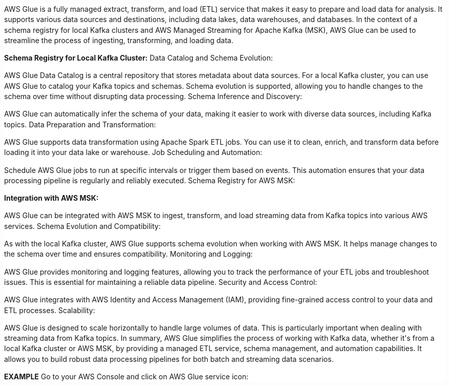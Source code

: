 AWS Glue is a fully managed extract, transform, and load (ETL) service that makes it easy to prepare and load data for analysis. It supports various data sources and destinations, including data lakes, data warehouses, and databases. In the context of a schema registry for local Kafka clusters and AWS Managed Streaming for Apache Kafka (MSK), AWS Glue can be used to streamline the process of ingesting, transforming, and loading data.

**Schema Registry for Local Kafka Cluster:**
Data Catalog and Schema Evolution:

AWS Glue Data Catalog is a central repository that stores metadata about data sources. For a local Kafka cluster, you can use AWS Glue to catalog your Kafka topics and schemas.
Schema evolution is supported, allowing you to handle changes to the schema over time without disrupting data processing.
Schema Inference and Discovery:

AWS Glue can automatically infer the schema of your data, making it easier to work with diverse data sources, including Kafka topics.
Data Preparation and Transformation:

AWS Glue supports data transformation using Apache Spark ETL jobs. You can use it to clean, enrich, and transform data before loading it into your data lake or warehouse.
Job Scheduling and Automation:

Schedule AWS Glue jobs to run at specific intervals or trigger them based on events. This automation ensures that your data processing pipeline is regularly and reliably executed.
Schema Registry for AWS MSK:

**Integration with AWS MSK:**

AWS Glue can be integrated with AWS MSK to ingest, transform, and load streaming data from Kafka topics into various AWS services.
Schema Evolution and Compatibility:

As with the local Kafka cluster, AWS Glue supports schema evolution when working with AWS MSK. It helps manage changes to the schema over time and ensures compatibility.
Monitoring and Logging:

AWS Glue provides monitoring and logging features, allowing you to track the performance of your ETL jobs and troubleshoot issues. This is essential for maintaining a reliable data pipeline.
Security and Access Control:

AWS Glue integrates with AWS Identity and Access Management (IAM), providing fine-grained access control to your data and ETL processes.
Scalability:

AWS Glue is designed to scale horizontally to handle large volumes of data. This is particularly important when dealing with streaming data from Kafka topics.
In summary, AWS Glue simplifies the process of working with Kafka data, whether it's from a local Kafka cluster or AWS MSK, by providing a managed ETL service, schema management, and automation capabilities. It allows you to build robust data processing pipelines for both batch and streaming data scenarios.

**EXAMPLE**
Go to your AWS Console and click on AWS Glue service icon:

